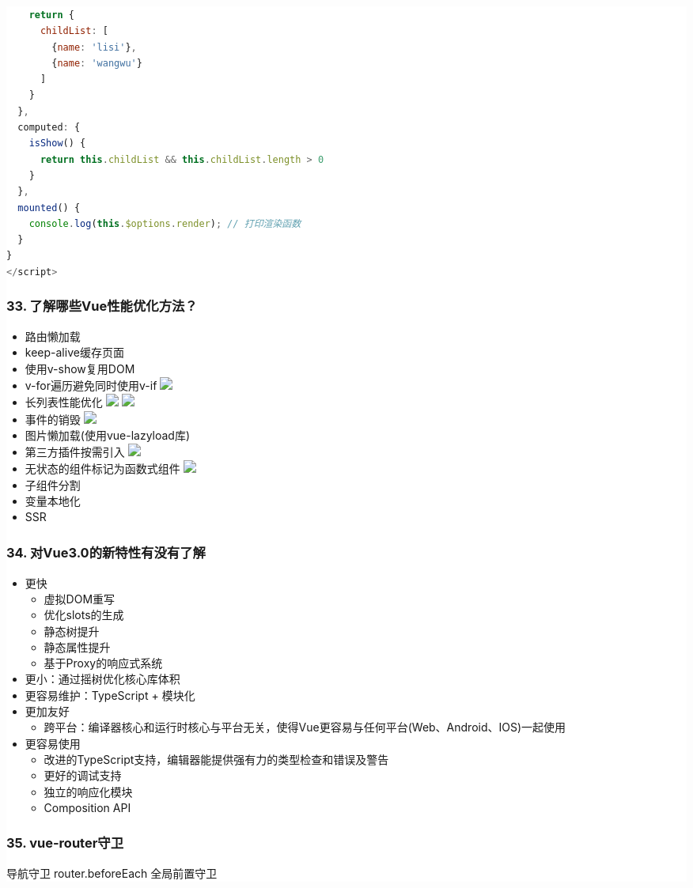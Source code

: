 ```js
    return {
      childList: [
        {name: 'lisi'},
        {name: 'wangwu'}
      ]
    }
  },
  computed: {
    isShow() {
      return this.childList && this.childList.length > 0
    }
  },
  mounted() {
    console.log(this.$options.render); // 打印渲染函数
  }
}
</script>
```
### 33. 了解哪些Vue性能优化方法？
* 路由懒加载
* keep-alive缓存页面
* 使用v-show复用DOM
* v-for遍历避免同时使用v-if
![](https://github.com/liujie2019/static_data/blob/master/img/20200308221529.png?raw=true)
* 长列表性能优化
![](https://github.com/liujie2019/static_data/blob/master/img/20200308221942.png?raw=true)
![](https://github.com/liujie2019/static_data/blob/master/img/20200308222017.png?raw=true)
* 事件的销毁
![](https://github.com/liujie2019/static_data/blob/master/img/20200308222115.png?raw=true)
* 图片懒加载(使用vue-lazyload库)
* 第三方插件按需引入
![](https://github.com/liujie2019/static_data/blob/master/img/20200308222328.png?raw=true)
* 无状态的组件标记为函数式组件
![](https://github.com/liujie2019/static_data/blob/master/img/20200308222438.png?raw=true)
* 子组件分割
* 变量本地化
* SSR
### 34. 对Vue3.0的新特性有没有了解
* 更快
  * 虚拟DOM重写
  * 优化slots的生成
  * 静态树提升
  * 静态属性提升
  * 基于Proxy的响应式系统
* 更小：通过摇树优化核心库体积
* 更容易维护：TypeScript + 模块化
* 更加友好
  * 跨平台：编译器核心和运行时核心与平台无关，使得Vue更容易与任何平台(Web、Android、IOS)一起使用
* 更容易使用
  * 改进的TypeScript支持，编辑器能提供强有力的类型检查和错误及警告
  * 更好的调试支持
  * 独立的响应化模块
  * Composition API
### 35. vue-router守卫
导航守卫 router.beforeEach 全局前置守卫
